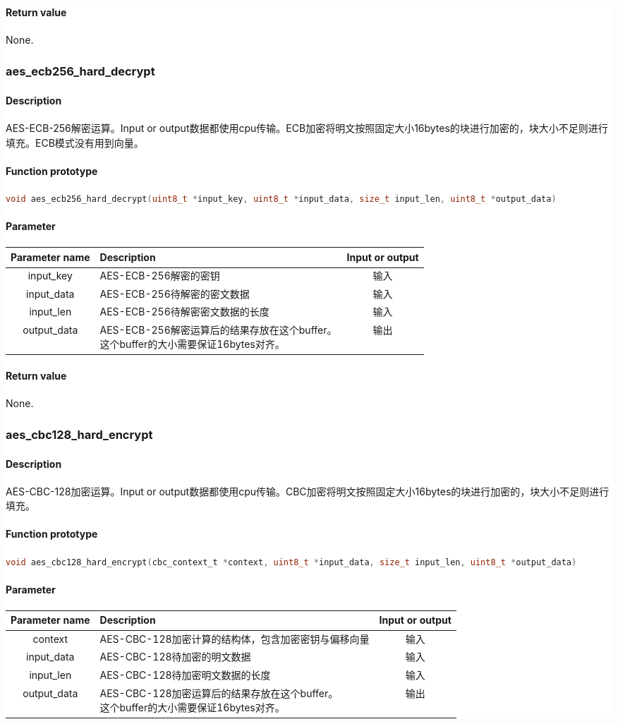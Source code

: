 #### Return value

None.

### aes\_ecb256\_hard\_decrypt

#### Description

AES-ECB-256解密运算。Input or output数据都使用cpu传输。ECB加密将明文按照固定大小16bytes的块进行加密的，块大小不足则进行填充。ECB模式没有用到向量。

#### Function prototype

```c
void aes_ecb256_hard_decrypt(uint8_t *input_key, uint8_t *input_data, size_t input_len, uint8_t *output_data)
```

#### Parameter

| Parameter name |                                       Description                                       | Input or output |
| :------------: | :-------------------------------------------------------------------------------------- | :-------------: |
|   input\_key   | AES-ECB-256解密的密钥                                                                   |      输入       |
|  input\_data   | AES-ECB-256待解密的密文数据                                                             |      输入       |
|   input\_len   | AES-ECB-256待解密密文数据的长度                                                         |      输入       |
|  output\_data  | AES-ECB-256解密运算后的结果存放在这个buffer。<br/>这个buffer的大小需要保证16bytes对齐。 |      输出       |

#### Return value

None.

### aes\_cbc128\_hard\_encrypt

#### Description

AES-CBC-128加密运算。Input or output数据都使用cpu传输。CBC加密将明文按照固定大小16bytes的块进行加密的，块大小不足则进行填充。

#### Function prototype

```c
void aes_cbc128_hard_encrypt(cbc_context_t *context, uint8_t *input_data, size_t input_len, uint8_t *output_data)
```

#### Parameter

| Parameter name |                                       Description                                       | Input or output |
| :------------: | :-------------------------------------------------------------------------------------- | :-------------: |
|    context     | AES-CBC-128加密计算的结构体，包含加密密钥与偏移向量                                     |      输入       |
|  input\_data   | AES-CBC-128待加密的明文数据                                                             |      输入       |
|   input\_len   | AES-CBC-128待加密明文数据的长度                                                         |      输入       |
|  output\_data  | AES-CBC-128加密运算后的结果存放在这个buffer。<br/>这个buffer的大小需要保证16bytes对齐。 |      输出       |
